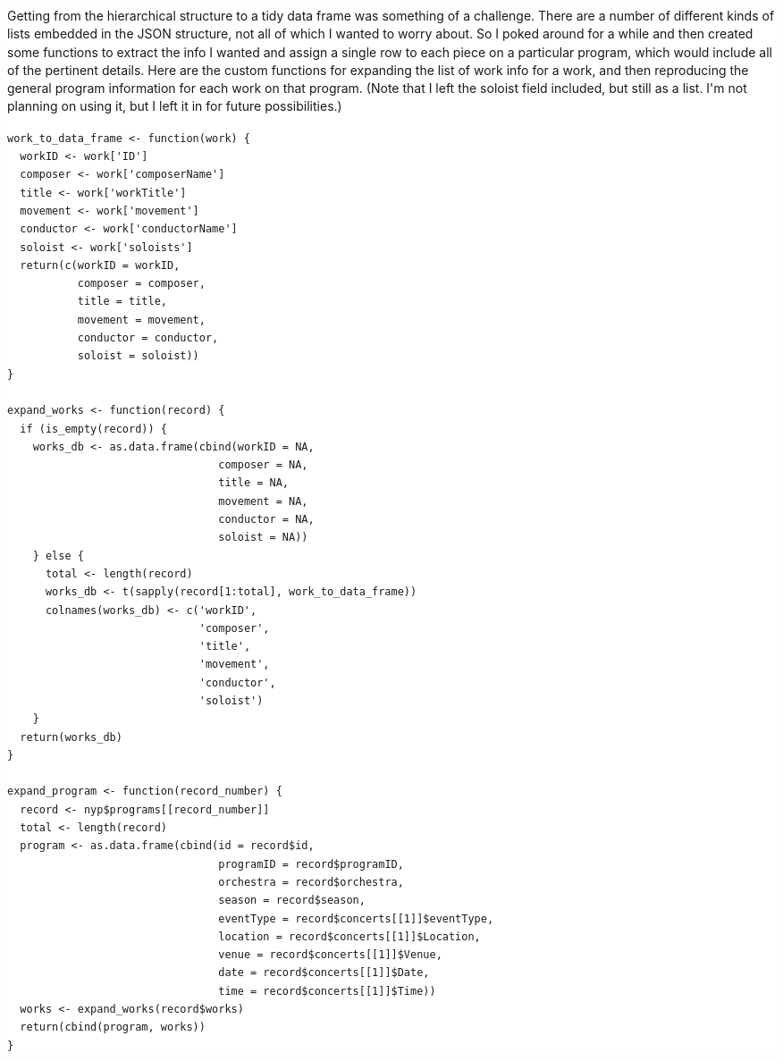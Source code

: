 Getting from the hierarchical structure to a tidy data frame was something of a challenge. There are a number of different kinds of lists embedded in the JSON structure, not all of which I wanted to worry about. So I poked around for a while and then created some functions to extract the info I wanted and assign a single row to each piece on a particular program, which would include all of the pertinent details. Here are the custom functions for expanding the list of work info for a work, and then reproducing the general program information for each work on that program. (Note that I left the soloist field included, but still as a list. I'm not planning on using it, but I left it in for future possibilities.)

~~~
work_to_data_frame <- function(work) {  
  workID <- work['ID']  
  composer <- work['composerName']  
  title <- work['workTitle']  
  movement <- work['movement']  
  conductor <- work['conductorName']  
  soloist <- work['soloists']  
  return(c(workID = workID,  
           composer = composer,  
           title = title,  
           movement = movement,  
           conductor = conductor,  
           soloist = soloist))  
}  

expand_works <- function(record) {  
  if (is_empty(record)) {  
    works_db <- as.data.frame(cbind(workID = NA,  
                                 composer = NA,  
                                 title = NA,  
                                 movement = NA,  
                                 conductor = NA,  
                                 soloist = NA))  
    } else {  
      total <- length(record)  
      works_db <- t(sapply(record[1:total], work_to_data_frame))  
      colnames(works_db) <- c('workID',  
                              'composer',  
                              'title',  
                              'movement',  
                              'conductor',  
                              'soloist')  
    }  
  return(works_db)  
}  

expand_program <- function(record_number) {  
  record <- nyp$programs[[record_number]]  
  total <- length(record)  
  program <- as.data.frame(cbind(id = record$id,  
                                 programID = record$programID,  
                                 orchestra = record$orchestra,  
                                 season = record$season,  
                                 eventType = record$concerts[[1]]$eventType,  
                                 location = record$concerts[[1]]$Location,  
                                 venue = record$concerts[[1]]$Venue,  
                                 date = record$concerts[[1]]$Date,  
                                 time = record$concerts[[1]]$Time))  
  works <- expand_works(record$works)  
  return(cbind(program, works))  
}
~~~
